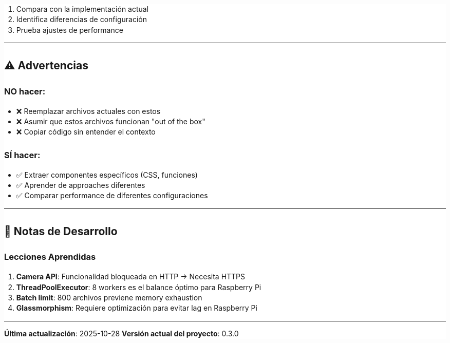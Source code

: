 1. Compara con la implementación actual
2. Identifica diferencias de configuración
3. Prueba ajustes de performance

---

## ⚠️ Advertencias

### NO hacer:
- ❌ Reemplazar archivos actuales con estos
- ❌ Asumir que estos archivos funcionan "out of the box"
- ❌ Copiar código sin entender el contexto

### SÍ hacer:
- ✅ Extraer componentes específicos (CSS, funciones)
- ✅ Aprender de approaches diferentes
- ✅ Comparar performance de diferentes configuraciones

---

## 📝 Notas de Desarrollo

### Lecciones Aprendidas

1. **Camera API**: Funcionalidad bloqueada en HTTP → Necesita HTTPS
2. **ThreadPoolExecutor**: 8 workers es el balance óptimo para Raspberry Pi
3. **Batch limit**: 800 archivos previene memory exhaustion
4. **Glassmorphism**: Requiere optimización para evitar lag en Raspberry Pi

---

**Última actualización**: 2025-10-28
**Versión actual del proyecto**: 0.3.0
